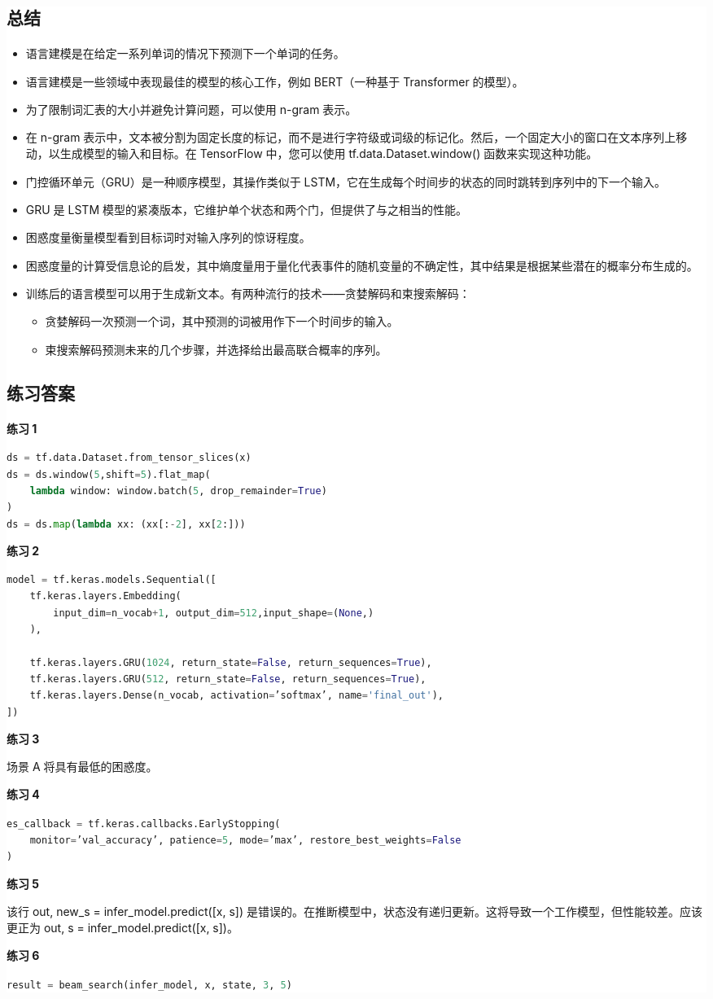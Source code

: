 ## 总结

+   语言建模是在给定一系列单词的情况下预测下一个单词的任务。

+   语言建模是一些领域中表现最佳的模型的核心工作，例如 BERT（一种基于 Transformer 的模型）。

+   为了限制词汇表的大小并避免计算问题，可以使用 n-gram 表示。

+   在 n-gram 表示中，文本被分割为固定长度的标记，而不是进行字符级或词级的标记化。然后，一个固定大小的窗口在文本序列上移动，以生成模型的输入和目标。在 TensorFlow 中，您可以使用 tf.data.Dataset.window() 函数来实现这种功能。

+   门控循环单元（GRU）是一种顺序模型，其操作类似于 LSTM，它在生成每个时间步的状态的同时跳转到序列中的下一个输入。

+   GRU 是 LSTM 模型的紧凑版本，它维护单个状态和两个门，但提供了与之相当的性能。

+   困惑度量衡量模型看到目标词时对输入序列的惊讶程度。

+   困惑度量的计算受信息论的启发，其中熵度量用于量化代表事件的随机变量的不确定性，其中结果是根据某些潜在的概率分布生成的。

+   训练后的语言模型可以用于生成新文本。有两种流行的技术——贪婪解码和束搜索解码：

    +   贪婪解码一次预测一个词，其中预测的词被用作下一个时间步的输入。

    +   束搜索解码预测未来的几个步骤，并选择给出最高联合概率的序列。

## 练习答案

**练习 1**

```py
ds = tf.data.Dataset.from_tensor_slices(x)
ds = ds.window(5,shift=5).flat_map(
    lambda window: window.batch(5, drop_remainder=True)
)
ds = ds.map(lambda xx: (xx[:-2], xx[2:]))
```

**练习 2**

```py
model = tf.keras.models.Sequential([
    tf.keras.layers.Embedding(
        input_dim=n_vocab+1, output_dim=512,input_shape=(None,)   
    ),

    tf.keras.layers.GRU(1024, return_state=False, return_sequences=True), 
    tf.keras.layers.GRU(512, return_state=False, return_sequences=True), 
    tf.keras.layers.Dense(n_vocab, activation=’softmax’, name='final_out'),
])
```

**练习 3**

场景 A 将具有最低的困惑度。

**练习 4**

```py
es_callback = tf.keras.callbacks.EarlyStopping(
    monitor=’val_accuracy’, patience=5, mode=’max’, restore_best_weights=False
)
```

**练习 5**

该行 out, new_s = infer_model.predict([x, s]) 是错误的。在推断模型中，状态没有递归更新。这将导致一个工作模型，但性能较差。应该更正为 out, s = infer_model.predict([x, s])。

**练习 6**

```py
result = beam_search(infer_model, x, state, 3, 5)
```
